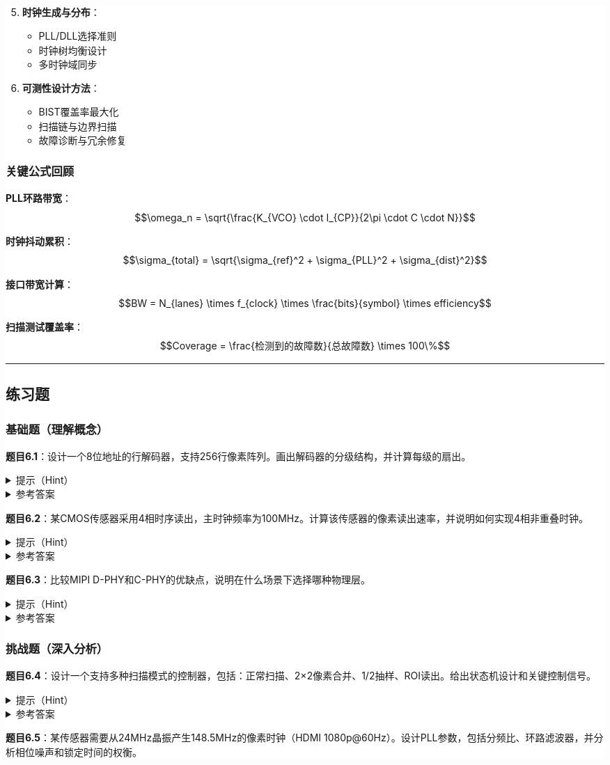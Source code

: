 5. **时钟生成与分布**：
   - PLL/DLL选择准则
   - 时钟树均衡设计
   - 多时钟域同步

6. **可测性设计方法**：
   - BIST覆盖率最大化
   - 扫描链与边界扫描
   - 故障诊断与冗余修复

### 关键公式回顾

**PLL环路带宽**：
$$\omega_n = \sqrt{\frac{K_{VCO} \cdot I_{CP}}{2\pi \cdot C \cdot N}}$$

**时钟抖动累积**：
$$\sigma_{total} = \sqrt{\sigma_{ref}^2 + \sigma_{PLL}^2 + \sigma_{dist}^2}$$

**接口带宽计算**：
$$BW = N_{lanes} \times f_{clock} \times \frac{bits}{symbol} \times efficiency$$

**扫描测试覆盖率**：
$$Coverage = \frac{检测到的故障数}{总故障数} \times 100\%$$

---

## 练习题

### 基础题（理解概念）

**题目6.1**：设计一个8位地址的行解码器，支持256行像素阵列。画出解码器的分级结构，并计算每级的扇出。

<details><summary>提示（Hint）</summary></details>

<details><summary>参考答案</summary></details>

**题目6.2**：某CMOS传感器采用4相时序读出，主时钟频率为100MHz。计算该传感器的像素读出速率，并说明如何实现4相非重叠时钟。

<details><summary>提示（Hint）</summary></details>

<details><summary>参考答案</summary></details>

**题目6.3**：比较MIPI D-PHY和C-PHY的优缺点，说明在什么场景下选择哪种物理层。

<details><summary>提示（Hint）</summary></details>

<details><summary>参考答案</summary></details>

### 挑战题（深入分析）

**题目6.4**：设计一个支持多种扫描模式的控制器，包括：正常扫描、2×2像素合并、1/2抽样、ROI读出。给出状态机设计和关键控制信号。

<details><summary>提示（Hint）</summary></details>

<details><summary>参考答案</summary></details>

**题目6.5**：某传感器需要从24MHz晶振产生148.5MHz的像素时钟（HDMI 1080p@60Hz）。设计PLL参数，包括分频比、环路滤波器，并分析相位噪声和锁定时间的权衡。
